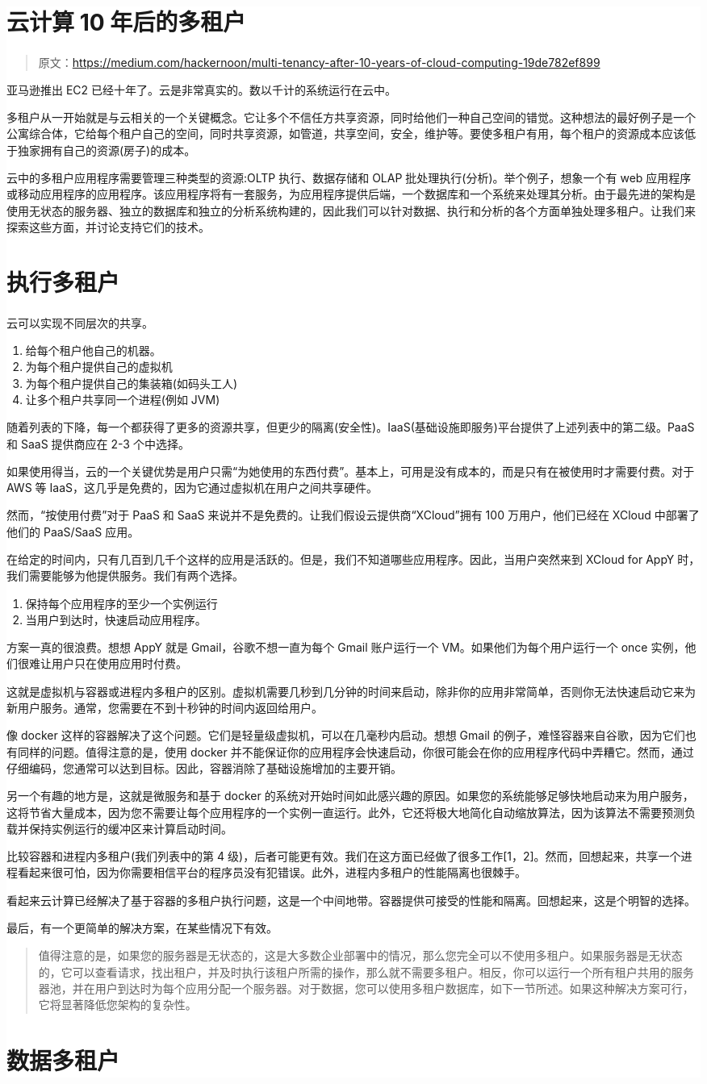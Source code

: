 # 云计算 10 年后的多租户

> 原文：<https://medium.com/hackernoon/multi-tenancy-after-10-years-of-cloud-computing-19de782ef899>

亚马逊推出 EC2 已经十年了。云是非常真实的。数以千计的系统运行在云中。

多租户从一开始就是与云相关的一个关键概念。它让多个不信任方共享资源，同时给他们一种自己空间的错觉。这种想法的最好例子是一个公寓综合体，它给每个租户自己的空间，同时共享资源，如管道，共享空间，安全，维护等。要使多租户有用，每个租户的资源成本应该低于独家拥有自己的资源(房子)的成本。

云中的多租户应用程序需要管理三种类型的资源:OLTP 执行、数据存储和 OLAP 批处理执行(分析)。举个例子，想象一个有 web 应用程序或移动应用程序的应用程序。该应用程序将有一套服务，为应用程序提供后端，一个数据库和一个系统来处理其分析。由于最先进的架构是使用无状态的服务器、独立的数据库和独立的分析系统构建的，因此我们可以针对数据、执行和分析的各个方面单独处理多租户。让我们来探索这些方面，并讨论支持它们的技术。

# 执行多租户

云可以实现不同层次的共享。

1.  给每个租户他自己的机器。
2.  为每个租户提供自己的虚拟机
3.  为每个租户提供自己的集装箱(如码头工人)
4.  让多个租户共享同一个进程(例如 JVM)

随着列表的下降，每一个都获得了更多的资源共享，但更少的隔离(安全性)。IaaS(基础设施即服务)平台提供了上述列表中的第二级。PaaS 和 SaaS 提供商应在 2-3 个中选择。

如果使用得当，云的一个关键优势是用户只需“为她使用的东西付费”。基本上，可用是没有成本的，而是只有在被使用时才需要付费。对于 AWS 等 IaaS，这几乎是免费的，因为它通过虚拟机在用户之间共享硬件。

然而，“按使用付费”对于 PaaS 和 SaaS 来说并不是免费的。让我们假设云提供商“XCloud”拥有 100 万用户，他们已经在 XCloud 中部署了他们的 PaaS/SaaS 应用。

在给定的时间内，只有几百到几千个这样的应用是活跃的。但是，我们不知道哪些应用程序。因此，当用户突然来到 XCloud for AppY 时，我们需要能够为他提供服务。我们有两个选择。

1.  保持每个应用程序的至少一个实例运行
2.  当用户到达时，快速启动应用程序。

方案一真的很浪费。想想 AppY 就是 Gmail，谷歌不想一直为每个 Gmail 账户运行一个 VM。如果他们为每个用户运行一个 once 实例，他们很难让用户只在使用应用时付费。

这就是虚拟机与容器或进程内多租户的区别。虚拟机需要几秒到几分钟的时间来启动，除非你的应用非常简单，否则你无法快速启动它来为新用户服务。通常，您需要在不到十秒钟的时间内返回给用户。

像 docker 这样的容器解决了这个问题。它们是轻量级虚拟机，可以在几毫秒内启动。想想 Gmail 的例子，难怪容器来自谷歌，因为它们也有同样的问题。值得注意的是，使用 docker 并不能保证你的应用程序会快速启动，你很可能会在你的应用程序代码中弄糟它。然而，通过仔细编码，您通常可以达到目标。因此，容器消除了基础设施增加的主要开销。

另一个有趣的地方是，这就是微服务和基于 docker 的系统对开始时间如此感兴趣的原因。如果您的系统能够足够快地启动来为用户服务，这将节省大量成本，因为您不需要让每个应用程序的一个实例一直运行。此外，它还将极大地简化自动缩放算法，因为该算法不需要预测负载并保持实例运行的缓冲区来计算启动时间。

比较容器和进程内多租户(我们列表中的第 4 级)，后者可能更有效。我们在这方面已经做了很多工作[1，2]。然而，回想起来，共享一个进程看起来很可怕，因为你需要相信平台的程序员没有犯错误。此外，进程内多租户的性能隔离也很棘手。

看起来云计算已经解决了基于容器的多租户执行问题，这是一个中间地带。容器提供可接受的性能和隔离。回想起来，这是个明智的选择。

最后，有一个更简单的解决方案，在某些情况下有效。

> 值得注意的是，如果您的服务器是无状态的，这是大多数企业部署中的情况，那么您完全可以不使用多租户。如果服务器是无状态的，它可以查看请求，找出租户，并及时执行该租户所需的操作，那么就不需要多租户。相反，你可以运行一个所有租户共用的服务器池，并在用户到达时为每个应用分配一个服务器。对于数据，您可以使用多租户数据库，如下一节所述。如果这种解决方案可行，它将显著降低您架构的复杂性。

# 数据多租户
